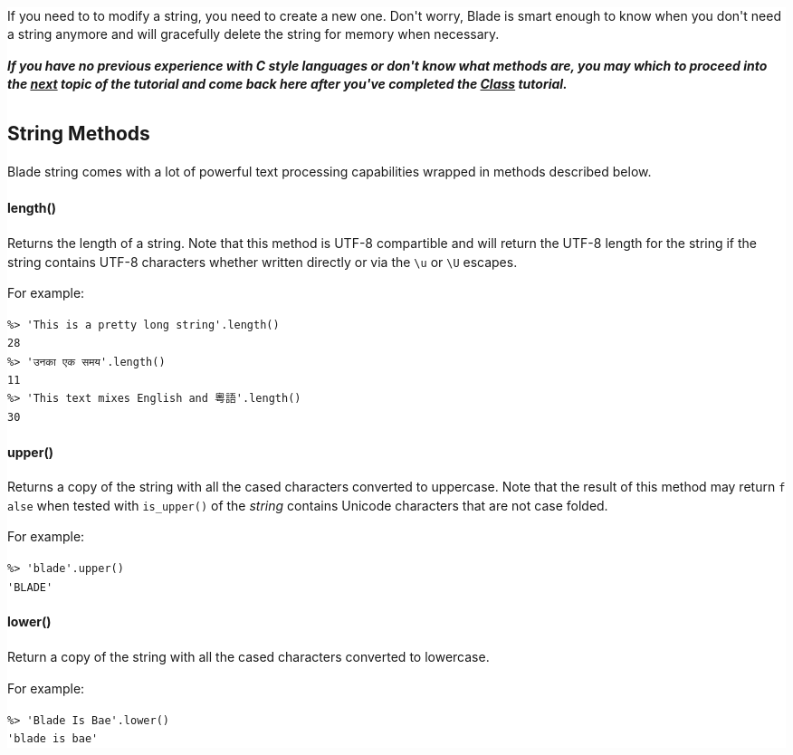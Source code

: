 If you need to to modify a string, you need to create a new one. Don't worry, Blade is smart enough to 
know when you don't need a string anymore and will gracefully delete the string for memory when necessary.


**_If you have no previous experience with C style languages or don't know what methods are, you may which 
to proceed into the [next](./variables) topic of the tutorial and come back here after you've completed 
the [Class](./class) tutorial._**


## String Methods

Blade string comes with a lot of powerful text processing capabilities wrapped in methods described below.

#### length()

Returns the length of a string. Note that this method is UTF-8 compartible and will return the UTF-8 
  length for the string if the string contains UTF-8 characters whether written directly or via the
  `\u` or `\U` escapes.

  For example:

  ```blade-repl
  %> 'This is a pretty long string'.length()
  28
  %> 'उनका एक समय'.length()
  11
  %> 'This text mixes English and 粵語'.length()
  30
  ```

#### upper()

Returns a copy of the string with all the cased characters converted to uppercase. Note that the result
  of this method may return `false` when tested with `is_upper()` of the _string_ contains Unicode
  characters that are not case folded.

  For example:

  ```blade-repl
  %> 'blade'.upper()
  'BLADE'
  ```

#### lower()

Return a copy of the string with all the cased characters converted to lowercase.<br>
  
  For example:

  ```blade-repl
  %> 'Blade Is Bae'.lower()
  'blade is bae'
  ```
